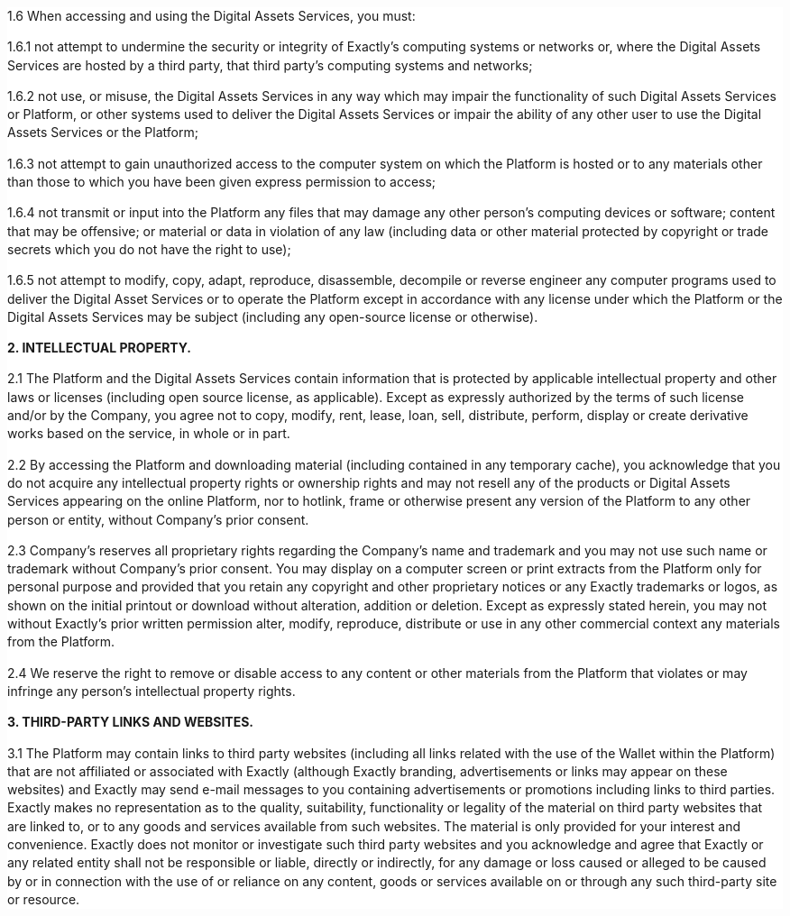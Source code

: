 1.6 When accessing and using the Digital Assets Services, you must:

1.6.1 not attempt to undermine the security or integrity of Exactly’s computing systems or networks or, where the Digital Assets Services are hosted by a third party, that third party’s computing systems and networks;

1.6.2 not use, or misuse, the Digital Assets Services in any way which may impair the functionality of such Digital Assets Services or Platform, or other systems used to deliver the Digital Assets Services or impair the ability of any other user to use the Digital Assets Services or the Platform;

1.6.3 not attempt to gain unauthorized access to the computer system on which the Platform is hosted or to any materials other than those to which you have been given express permission to access;

1.6.4 not transmit or input into the Platform any files that may damage any other person’s computing devices or software; content that may be offensive; or material or data in violation of any law (including data or other material protected by copyright or trade secrets which you do not have the right to use);

1.6.5 not attempt to modify, copy, adapt, reproduce, disassemble, decompile or reverse engineer any computer programs used to deliver the Digital Asset Services or to operate the Platform except in accordance with any license under which the Platform or the Digital Assets Services may be subject (including any open-source license or otherwise).

**2. INTELLECTUAL PROPERTY.**

2.1 The Platform and the Digital Assets Services contain information that is protected by applicable intellectual property and other laws or licenses (including open source license, as applicable). Except as expressly authorized by the terms of such license and/or by the Company, you agree not to copy, modify, rent, lease, loan, sell, distribute, perform, display or create derivative works based on the service, in whole or in part.

2.2 By accessing the Platform and downloading material (including contained in any temporary cache), you acknowledge that you do not acquire any intellectual property rights or ownership rights and may not resell any of the products or Digital Assets Services appearing on the online Platform, nor to hotlink, frame or otherwise present any version of the Platform to any other person or entity, without Company’s prior consent.

2.3 Company’s reserves all proprietary rights regarding the Company’s name and trademark and you may not use such name or trademark without Company’s prior consent. You may display on a computer screen or print extracts from the Platform only for personal purpose and provided that you retain any copyright and other proprietary notices or any Exactly trademarks or logos, as shown on the initial printout or download without alteration, addition or deletion. Except as expressly stated herein, you may not without Exactly’s prior written permission alter, modify, reproduce, distribute or use in any other commercial context any materials from the Platform.

2.4 We reserve the right to remove or disable access to any content or other materials from the Platform that violates or may infringe any person’s intellectual property rights.

**3. THIRD-PARTY LINKS AND WEBSITES.**

3.1 The Platform may contain links to third party websites (including all links related with the use of the Wallet within the Platform) that are not affiliated or associated with Exactly (although Exactly branding, advertisements or links may appear on these websites) and Exactly may send e-mail messages to you containing advertisements or promotions including links to third parties. Exactly makes no representation as to the quality, suitability, functionality or legality of the material on third party websites that are linked to, or to any goods and services available from such websites. The material is only provided for your interest and convenience. Exactly does not monitor or investigate such third party websites and you acknowledge and agree that Exactly or any related entity shall not be responsible or liable, directly or indirectly, for any damage or loss caused or alleged to be caused by or in connection with the use of or reliance on any content, goods or services available on or through any such third-party site or resource.
